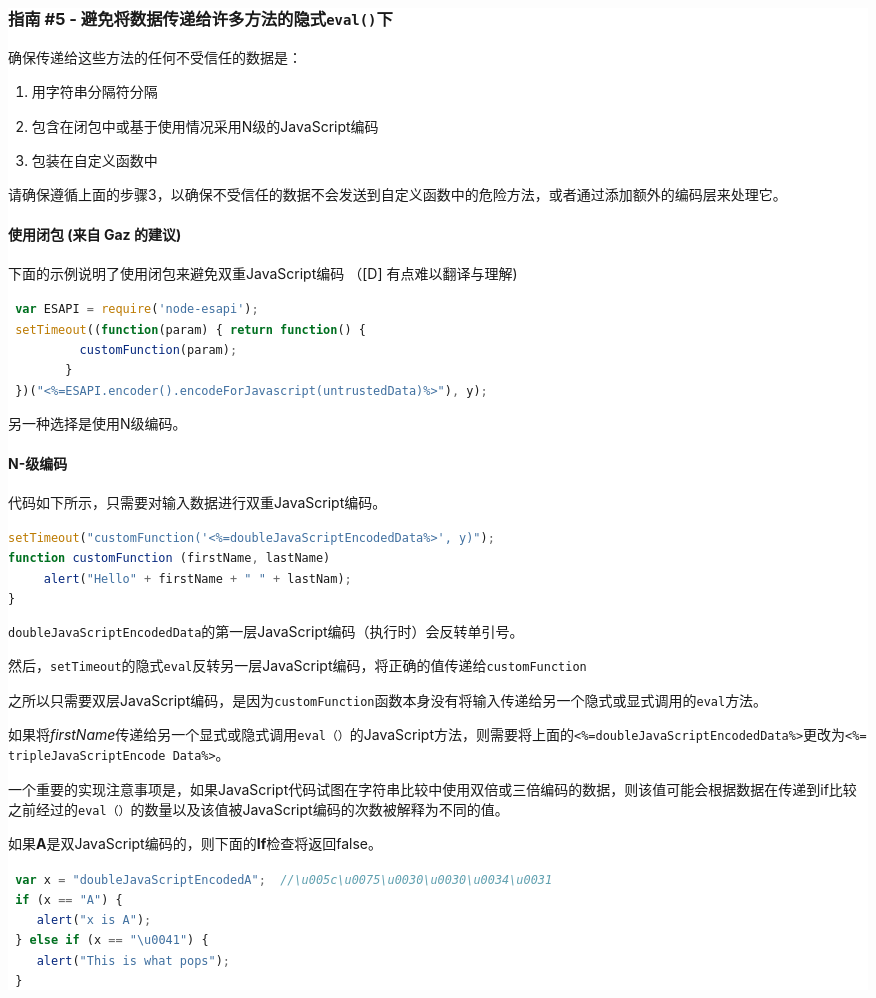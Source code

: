 ### 指南 \#5 - 避免将数据传递给许多方法的隐式`eval()`下

确保传递给这些方法的任何不受信任的数据是：

1. 用字符串分隔符分隔

2. 包含在闭包中或基于使用情况采用N级的JavaScript编码

3. 包装在自定义函数中

请确保遵循上面的步骤3，以确保不受信任的数据不会发送到自定义函数中的危险方法，或者通过添加额外的编码层来处理它。



#### 使用闭包 (来自 Gaz 的建议)

下面的示例说明了使用闭包来避免双重JavaScript编码 （[D] 有点难以翻译与理解)

```javascript
 var ESAPI = require('node-esapi');
 setTimeout((function(param) { return function() {
          customFunction(param);
        }
 })("<%=ESAPI.encoder().encodeForJavascript(untrustedData)%>"), y);
```

另一种选择是使用N级编码。

#### N-级编码

代码如下所示，只需要对输入数据进行双重JavaScript编码。

```javascript
setTimeout("customFunction('<%=doubleJavaScriptEncodedData%>', y)");
function customFunction (firstName, lastName)
     alert("Hello" + firstName + " " + lastNam);
}
```

`doubleJavaScriptEncodedData`的第一层JavaScript编码（执行时）会反转单引号。


然后，`setTimeout`的隐式`eval`反转另一层JavaScript编码，将正确的值传递给`customFunction`

之所以只需要双层JavaScript编码，是因为`customFunction`函数本身没有将输入传递给另一个隐式或显式调用的`eval`方法。

如果将*firstName*传递给另一个显式或隐式调用`eval（）`的JavaScript方法，则需要将上面的`<%=doubleJavaScriptEncodedData%>`更改为`<%=tripleJavaScriptEncode Data%>`。


一个重要的实现注意事项是，如果JavaScript代码试图在字符串比较中使用双倍或三倍编码的数据，则该值可能会根据数据在传递到if比较之前经过的`eval（）`的数量以及该值被JavaScript编码的次数被解释为不同的值。


如果**A**是双JavaScript编码的，则下面的**If**检查将返回false。

``` javascript
 var x = "doubleJavaScriptEncodedA";  //\u005c\u0075\u0030\u0030\u0034\u0031
 if (x == "A") {
    alert("x is A");
 } else if (x == "\u0041") {
    alert("This is what pops");
 }
```

